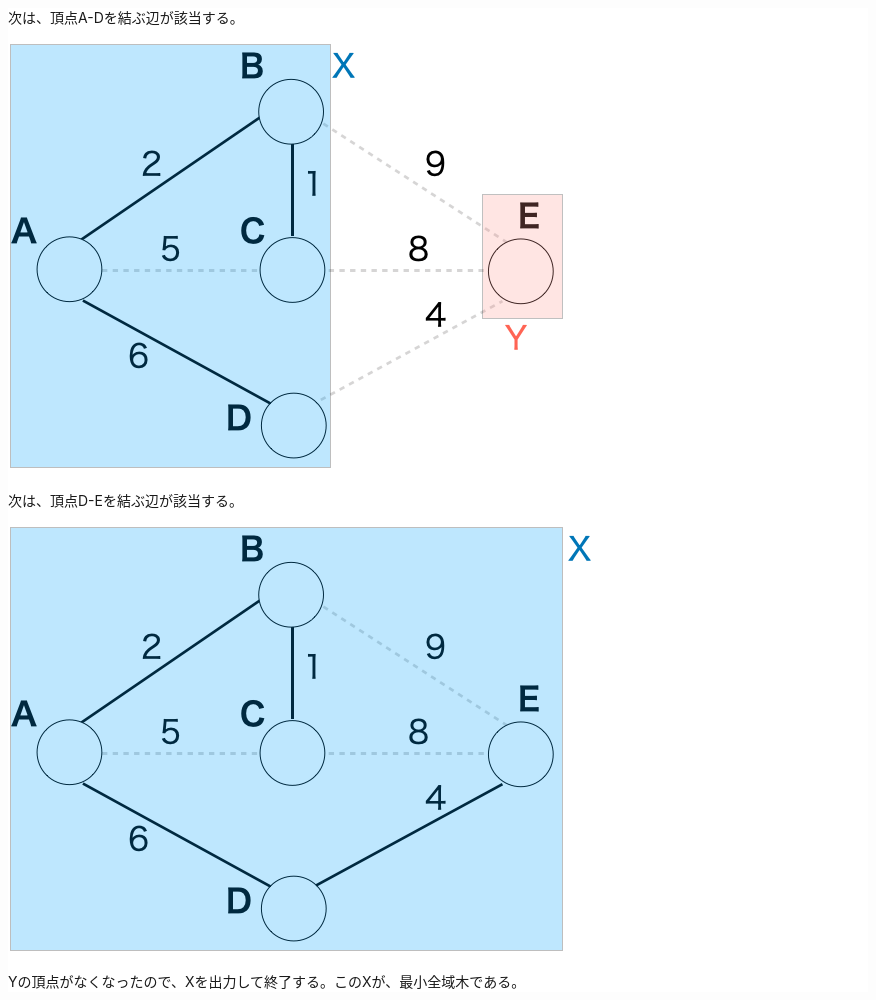 次は、頂点A-Dを結ぶ辺が該当する。

![プリム例4](./prim4.png)

次は、頂点D-Eを結ぶ辺が該当する。

![プリム例5](./prim5.png)

Yの頂点がなくなったので、Xを出力して終了する。このXが、最小全域木である。
